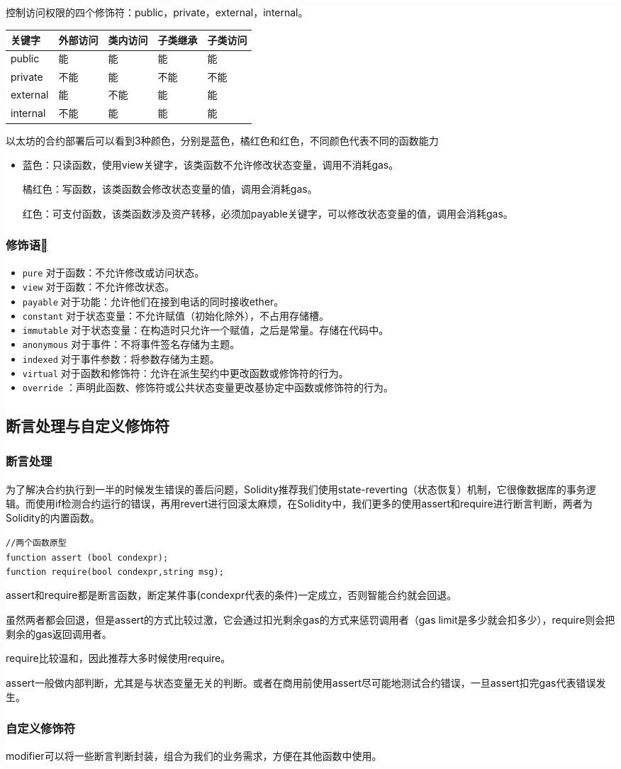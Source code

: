 控制访问权限的四个修饰符：public，private，external，internal。

| 关键字      | 外部访问 | 类内访问 | 子类继承 | 子类访问 |
| :------- | :--- | :--- | :--- | :--- |
| public   | 能    | 能    | 能    | 能    |
| private  | 不能   | 能    | 不能   | 不能   |
| external | 能    | 不能   | 能    | 能    |
| internal | 不能   | 能    | 能    | 能    |

以太坊的合约部署后可以看到3种颜色，分别是蓝色，橘红色和红色，不同颜色代表不同的函数能力

*   蓝色：只读函数，使用view关键字，该类函数不允许修改状态变量，调用不消耗gas。

    橘红色：写函数，该类函数会修改状态变量的值，调用会消耗gas。

    红色：可支付函数，该类函数涉及资产转移，必须加payable关键字，可以修改状态变量的值，调用会消耗gas。

### 修饰语[](https://www.osgeo.cn/solidity/cheatsheet.html#modifiers "永久链接至标题")

*   `pure` 对于函数：不允许修改或访问状态。
*   `view` 对于函数：不允许修改状态。
*   `payable` 对于功能：允许他们在接到电话的同时接收ether。
*   `constant` 对于状态变量：不允许赋值（初始化除外），不占用存储槽。
*   `immutable` 对于状态变量：在构造时只允许一个赋值，之后是常量。存储在代码中。
*   `anonymous` 对于事件：不将事件签名存储为主题。
*   `indexed` 对于事件参数：将参数存储为主题。
*   `virtual` 对于函数和修饰符：允许在派生契约中更改函数或修饰符的行为。
*   `override` ：声明此函数、修饰符或公共状态变量更改基协定中函数或修饰符的行为。

## 断言处理与自定义修饰符

### 断言处理

为了解决合约执行到一半的时候发生错误的善后问题，Solidity推荐我们使用state-reverting（状态恢复）机制，它很像数据库的事务逻辑。而使用if检测合约运行的错误，再用revert进行回滚太麻烦，在Solidity中，我们更多的使用assert和require进行断言判断，两者为Solidity的内置函数。

    //两个函数原型
    function assert (bool condexpr);
    function require(bool condexpr,string msg);

assert和require都是断言函数，断定某件事(condexpr代表的条件)一定成立，否则智能合约就会回退。

虽然两者都会回退，但是assert的方式比较过激，它会通过扣光剩余gas的方式来惩罚调用者（gas limit是多少就会扣多少），require则会把剩余的gas返回调用者。

require比较温和，因此推荐大多时候使用require。

assert一般做内部判断，尤其是与状态变量无关的判断。或者在商用前使用assert尽可能地测试合约错误，一旦assert扣完gas代表错误发生。

### 自定义修饰符

modifier可以将一些断言判断封装，组合为我们的业务需求，方便在其他函数中使用。
